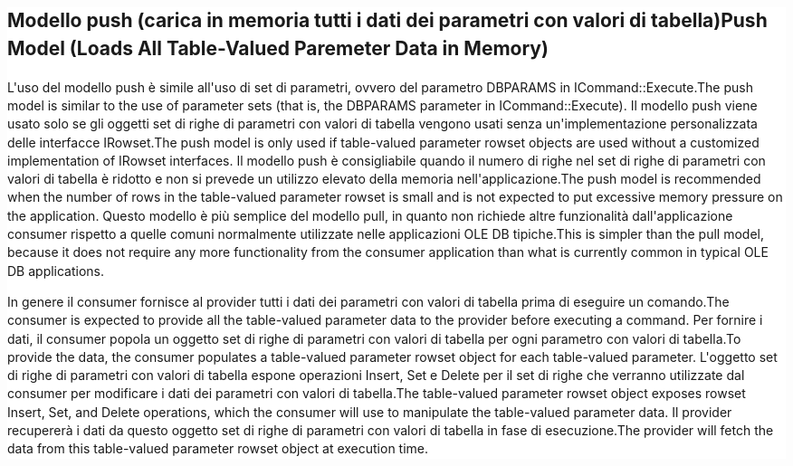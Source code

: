 ## <a name="push-model-loads-all-table-valued-paremeter-data-in-memory"></a><span data-ttu-id="20da4-109">Modello push (carica in memoria tutti i dati dei parametri con valori di tabella)</span><span class="sxs-lookup"><span data-stu-id="20da4-109">Push Model (Loads All Table-Valued Paremeter Data in Memory)</span></span>  
 <span data-ttu-id="20da4-110">L'uso del modello push è simile all'uso di set di parametri, ovvero del parametro DBPARAMS in ICommand::Execute.</span><span class="sxs-lookup"><span data-stu-id="20da4-110">The push model is similar to the use of parameter sets (that is, the DBPARAMS parameter in ICommand::Execute).</span></span> <span data-ttu-id="20da4-111">Il modello push viene usato solo se gli oggetti set di righe di parametri con valori di tabella vengono usati senza un'implementazione personalizzata delle interfacce IRowset.</span><span class="sxs-lookup"><span data-stu-id="20da4-111">The push model is only used if table-valued parameter rowset objects are used without a customized implementation of IRowset interfaces.</span></span> <span data-ttu-id="20da4-112">Il modello push è consigliabile quando il numero di righe nel set di righe di parametri con valori di tabella è ridotto e non si prevede un utilizzo elevato della memoria nell'applicazione.</span><span class="sxs-lookup"><span data-stu-id="20da4-112">The push model is recommended when the number of rows in the table-valued parameter rowset is small and is not expected to put excessive memory pressure on the application.</span></span> <span data-ttu-id="20da4-113">Questo modello è più semplice del modello pull, in quanto non richiede altre funzionalità dall'applicazione consumer rispetto a quelle comuni normalmente utilizzate nelle applicazioni OLE DB tipiche.</span><span class="sxs-lookup"><span data-stu-id="20da4-113">This is simpler than the pull model, because it does not require any more functionality from the consumer application than what is currently common in typical OLE DB applications.</span></span>  
  
 <span data-ttu-id="20da4-114">In genere il consumer fornisce al provider tutti i dati dei parametri con valori di tabella prima di eseguire un comando.</span><span class="sxs-lookup"><span data-stu-id="20da4-114">The consumer is expected to provide all the table-valued parameter data to the provider before executing a command.</span></span> <span data-ttu-id="20da4-115">Per fornire i dati, il consumer popola un oggetto set di righe di parametri con valori di tabella per ogni parametro con valori di tabella.</span><span class="sxs-lookup"><span data-stu-id="20da4-115">To provide the data, the consumer populates a table-valued parameter rowset object for each table-valued parameter.</span></span> <span data-ttu-id="20da4-116">L'oggetto set di righe di parametri con valori di tabella espone operazioni Insert, Set e Delete per il set di righe che verranno utilizzate dal consumer per modificare i dati dei parametri con valori di tabella.</span><span class="sxs-lookup"><span data-stu-id="20da4-116">The table-valued parameter rowset object exposes rowset Insert, Set, and Delete operations, which the consumer will use to manipulate the table-valued parameter data.</span></span> <span data-ttu-id="20da4-117">Il provider recupererà i dati da questo oggetto set di righe di parametri con valori di tabella in fase di esecuzione.</span><span class="sxs-lookup"><span data-stu-id="20da4-117">The provider will fetch the data from this table-valued parameter rowset object at execution time.</span></span>  
  